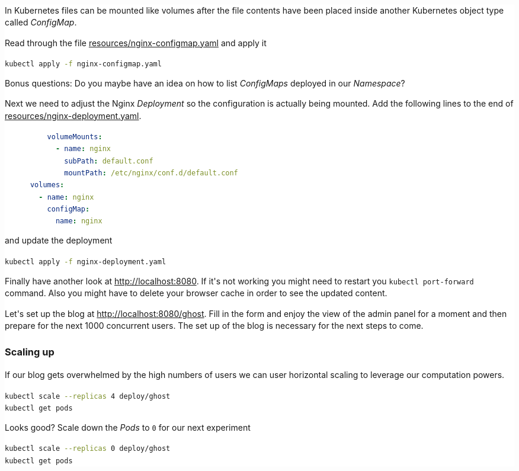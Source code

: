 In Kubernetes files can be mounted like volumes after the file contents
have been placed inside another Kubernetes object type called _ConfigMap_.

Read through the file
[resources/nginx-configmap.yaml](resources/nginx-configmap.yaml) and
apply it

```sh
kubectl apply -f nginx-configmap.yaml
```

Bonus questions: Do you maybe have an idea on how to list _ConfigMaps_
deployed in our _Namespace_?

Next we need to adjust the Nginx _Deployment_ so the configuration is
actually being mounted. Add the following lines to the end of
[resources/nginx-deployment.yaml](resources/nginx-deployment.yaml).

```yaml
          volumeMounts:
            - name: nginx
              subPath: default.conf
              mountPath: /etc/nginx/conf.d/default.conf
      volumes:
        - name: nginx
          configMap:
            name: nginx
```

and update the deployment

```sh
kubectl apply -f nginx-deployment.yaml
```

Finally have another look at [http://localhost:8080](http://localhost:8080).
If it's not working you might need to restart you `kubectl port-forward`
command. Also you might have to delete your browser cache in order to see
the updated content.

Let's set up the blog at [http://localhost:8080/ghost](http://localhost:8080/ghost).
Fill in the form and enjoy the view of the admin panel for a moment and then prepare
for the next 1000 concurrent users. The set up of the blog is necessary for the
next steps to come.

### Scaling up

If our blog gets overwhelmed by the high numbers
of users we can user horizontal scaling to leverage our computation powers.

```sh
kubectl scale --replicas 4 deploy/ghost
kubectl get pods
```

Looks good? Scale down the _Pods_ to `0` for our next experiment

```sh
kubectl scale --replicas 0 deploy/ghost
kubectl get pods
```

